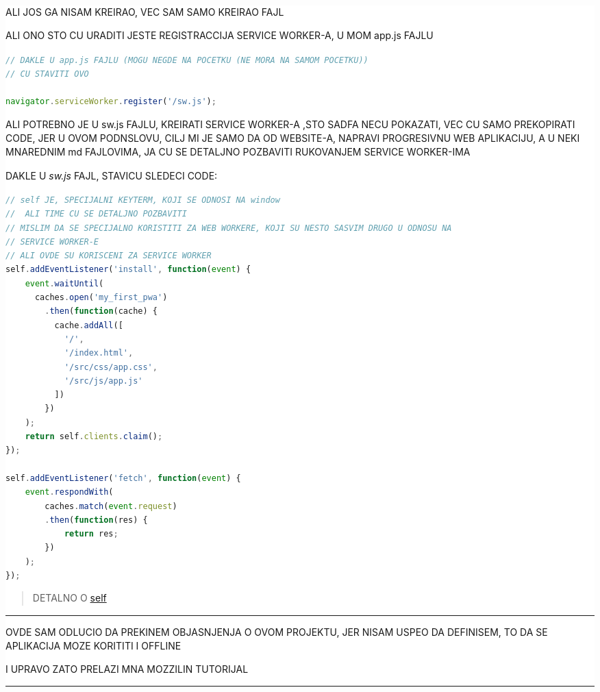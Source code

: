 ALI JOS GA NISAM KREIRAO, VEC SAM SAMO KREIRAO FAJL

ALI ONO STO CU URADITI JESTE REGISTRACCIJA SERVICE WORKER-A, U MOM app.js FAJLU

```JAVASCRIPT
// DAKLE U app.js FAJLU (MOGU NEGDE NA POCETKU (NE MORA NA SAMOM POCETKU))
// CU STAVITI OVO

navigator.serviceWorker.register('/sw.js');
```

ALI POTREBNO JE U sw.js FAJLU, KREIRATI SERVICE WORKER-A ,STO SADFA NECU POKAZATI, VEC CU SAMO PREKOPIRATI CODE, JER U OVOM PODNSLOVU, CILJ MI JE SAMO DA OD WEBSITE-A, NAPRAVI PROGRESIVNU WEB APLIKACIJU, A U NEKI MNAREDNIM md FAJLOVIMA, JA CU SE DETALJNO POZBAVITI RUKOVANJEM SERVICE WORKER-IMA

DAKLE U *sw.js* FAJL, STAVICU SLEDECI CODE:

```javascript
// self JE, SPECIJALNI KEYTERM, KOJI SE ODNOSI NA window
//  ALI TIME CU SE DETALJNO POZBAVITI
// MISLIM DA SE SPECIJALNO KORISTITI ZA WEB WORKERE, KOJI SU NESTO SASVIM DRUGO U ODNOSU NA
// SERVICE WORKER-E
// ALI OVDE SU KORISCENI ZA SERVICE WORKER
self.addEventListener('install', function(event) {
    event.waitUntil(
      caches.open('my_first_pwa')
        .then(function(cache) {
          cache.addAll([
            '/',
            '/index.html',
            '/src/css/app.css',
            '/src/js/app.js'
          ])
        })
    );
    return self.clients.claim();
});
  
self.addEventListener('fetch', function(event) {
    event.respondWith(
        caches.match(event.request)
        .then(function(res) {
            return res;
        })
    );
});
```

> DETALNO O [self](https://developer.mozilla.org/en-US/docs/Web/API/Window/self)

****

OVDE SAM ODLUCIO DA PREKINEM OBJASNJENJA O OVOM PROJEKTU, JER NISAM USPEO DA DEFINISEM, TO DA SE APLIKACIJA MOZE KORITITI I OFFLINE

I UPRAVO ZATO PRELAZI MNA MOZZILIN TUTORIJAL

****